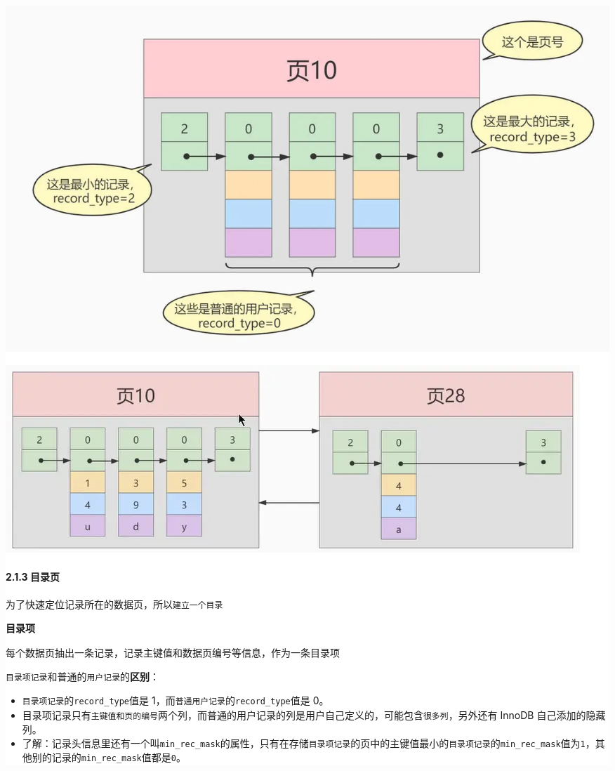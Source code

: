 ![data_page_1](./images/data_page_1.webp)

![data_page_2](./images/data_page_2.webp)

#### 2.1.3 目录页
为了快速定位记录所在的数据页，所以`建立一个目录`

**目录项**

每个数据页抽出一条记录，记录主键值和数据页编号等信息，作为一条目录项

`目录项记录`和普通的`用户记录`的**区别**：

- `目录项记录`的`record_type`值是 1，而`普通用户记录`的`record_type`值是 0。
- 目录项记录只有`主键值和页的编号`两个列，而普通的用户记录的列是用户自己定义的，可能包含`很多列`，另外还有 InnoDB 自己添加的隐藏列。
- 了解：记录头信息里还有一个叫`min_rec_mask`的属性，只有在存储`目录项记录`的页中的主键值最小的`目录项记录`的`min_rec_mask`值为`1`，其他别的记录的`min_rec_mask`值都是`0`。
